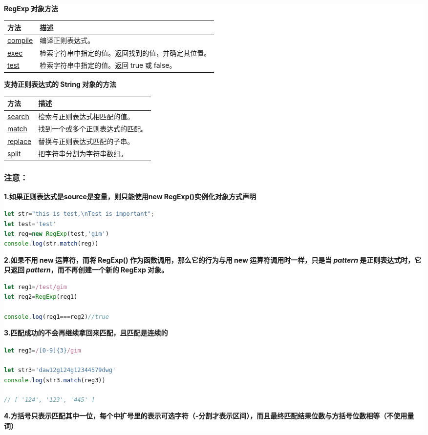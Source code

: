 **RegExp 对象方法**

| 方法                                                         | 描述                                               |
| :----------------------------------------------------------- | :------------------------------------------------- |
| [compile](https://www.w3school.com.cn/jsref/jsref_regexp_compile.asp) | 编译正则表达式。                                   |
| [exec](https://www.w3school.com.cn/jsref/jsref_exec_regexp.asp) | 检索字符串中指定的值。返回找到的值，并确定其位置。 |
| [test](https://www.w3school.com.cn/jsref/jsref_test_regexp.asp) | 检索字符串中指定的值。返回 true 或 false。         |

**支持正则表达式的 String 对象的方法**

| 方法                                                         | 描述                             |
| :----------------------------------------------------------- | :------------------------------- |
| [search](https://www.w3school.com.cn/jsref/jsref_search.asp) | 检索与正则表达式相匹配的值。     |
| [match](https://www.w3school.com.cn/jsref/jsref_match.asp)   | 找到一个或多个正则表达式的匹配。 |
| [replace](https://www.w3school.com.cn/jsref/jsref_replace.asp) | 替换与正则表达式匹配的子串。     |
| [split](https://www.w3school.com.cn/jsref/jsref_split.asp)   | 把字符串分割为字符串数组。       |



### 注意：

**1.如果正则表达式是source是变量，则只能使用new RegExp()实例化对象方式声明**

```typescript
let str="this is test,\nTest is important";
let test='test'
let reg=new RegExp(test,'gim')
console.log(str.match(reg))
```

**2.如果不用 new 运算符，而将 RegExp() 作为函数调用，那么它的行为与用 new 运算符调用时一样，只是当 *pattern* 是正则表达式时，它只返回 *pattern*，而不再创建一个新的 RegExp 对象。**

```typescript
let reg1=/test/gim
let reg2=RegExp(reg1)

console.log(reg1===reg2)//true
```

**3.匹配成功的不会再继续拿回来匹配，且匹配是连续的**

```typescript
let reg3=/[0-9]{3}/gim

let str3='daw12g124g12344579dwg'
console.log(str3.match(reg3))

// [ '124', '123', '445' ]
```

**4.方括号只表示匹配其中一位，每个中扩号里的表示可选字符（-分割才表示区间），而且最终匹配结果位数与方括号位数相等（不使用量词）**
